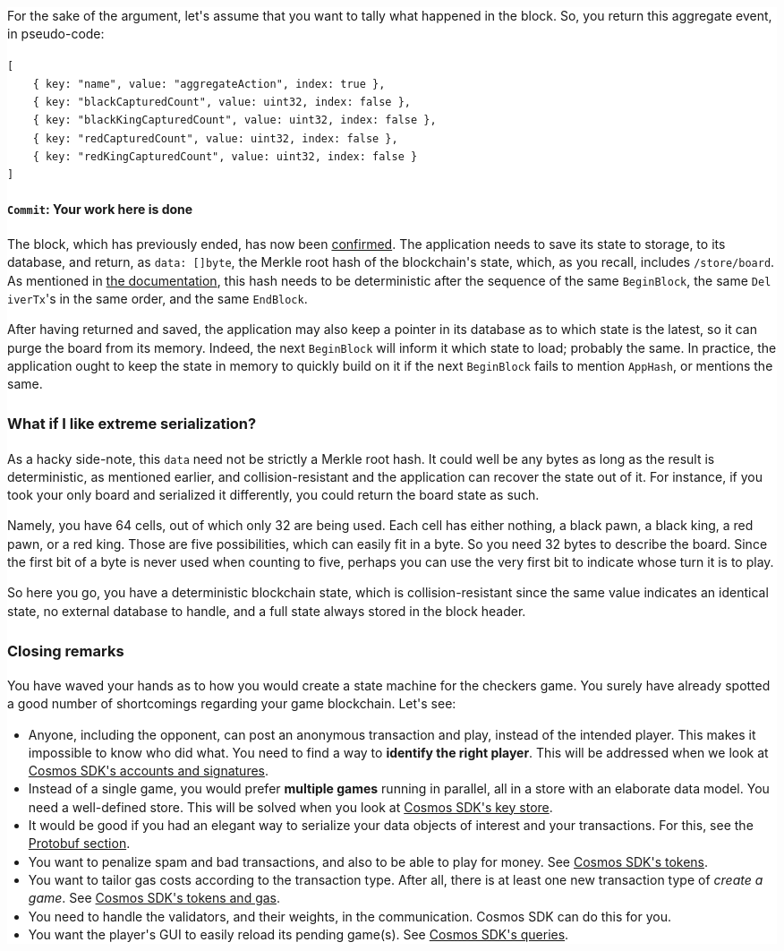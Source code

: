 For the sake of the argument, let's assume that you want to tally what happened in the block. So, you return this aggregate event, in pseudo-code:

```
[
    { key: "name", value: "aggregateAction", index: true },
    { key: "blackCapturedCount", value: uint32, index: false },
    { key: "blackKingCapturedCount", value: uint32, index: false },
    { key: "redCapturedCount", value: uint32, index: false },
    { key: "redKingCapturedCount", value: uint32, index: false }
]
```

#### `Commit`: Your work here is done

The block, which has previously ended, has now been [confirmed](https://github.com/tendermint/spec/blob/c939e15/spec/abci/abci.md#commit). The application needs to save its state to storage, to its database, and return, as `data: []byte`, the Merkle root hash of the blockchain's state, which, as you recall, includes `/store/board`. As mentioned in [the documentation](https://github.com/tendermint/spec/blob/c939e15/spec/abci/abci.md#determinism), this hash needs to be deterministic after the sequence of the same `BeginBlock`, the same `DeliverTx`'s in the same order, and the same `EndBlock`.

After having returned and saved, the application may also keep a pointer in its database as to which state is the latest, so it can purge the board from its memory. Indeed, the next `BeginBlock` will inform it which state to load; probably the same. In practice, the application ought to keep the state in memory to quickly build on it if the next `BeginBlock` fails to mention `AppHash`, or mentions the same.

### What if I like extreme serialization?

As a hacky side-note, this `data` need not be strictly a Merkle root hash. It could well be any bytes as long as the result is deterministic, as mentioned earlier, and collision-resistant and the application can recover the state out of it. For instance, if you took your only board and serialized it differently, you could return the board state as such.

Namely, you have 64 cells, out of which only 32 are being used. Each cell has either nothing, a black pawn, a black king, a red pawn, or a red king. Those are five possibilities, which can easily fit in a byte. So you need 32 bytes to describe the board. Since the first bit of a byte is never used when counting to five, perhaps you can use the very first bit to indicate whose turn it is to play.

So here you go, you have a deterministic blockchain state, which is collision-resistant since the same value indicates an identical state, no external database to handle, and a full state always stored in the block header.

### Closing remarks

You have waved your hands as to how you would create a state machine for the checkers game. You surely have already spotted a good number of shortcomings regarding your game blockchain. Let's see:

* Anyone, including the opponent, can post an anonymous transaction and play, instead of the intended player. This makes it impossible to know who did what. You need to find a way to **identify the right player**. This will be addressed when we look at [Cosmos SDK's accounts and signatures](./04-accounts.md).
* Instead of a single game, you would prefer **multiple games** running in parallel, all in a store with an elaborate data model. You need a well-defined store. This will be solved when you look at [Cosmos SDK's key store](./10-multistore-keepers).
* It would be good if you had an elegant way to serialize your data objects of interest and your transactions. For this, see the [Protobuf section](./09-protobuf.md).
* You want to penalize spam and bad transactions, and also to be able to play for money. See [Cosmos SDK's tokens](./08-modules).
* You want to tailor gas costs according to the transaction type. After all, there is at least one new transaction type of _create a game_. See [Cosmos SDK's tokens and gas](./10-multistore-keepers.md).
* You need to handle the validators, and their weights, in the communication. Cosmos SDK can do this for you.
* You want the player's GUI to easily reload its pending game(s). See [Cosmos SDK's queries](./12-queries.md).